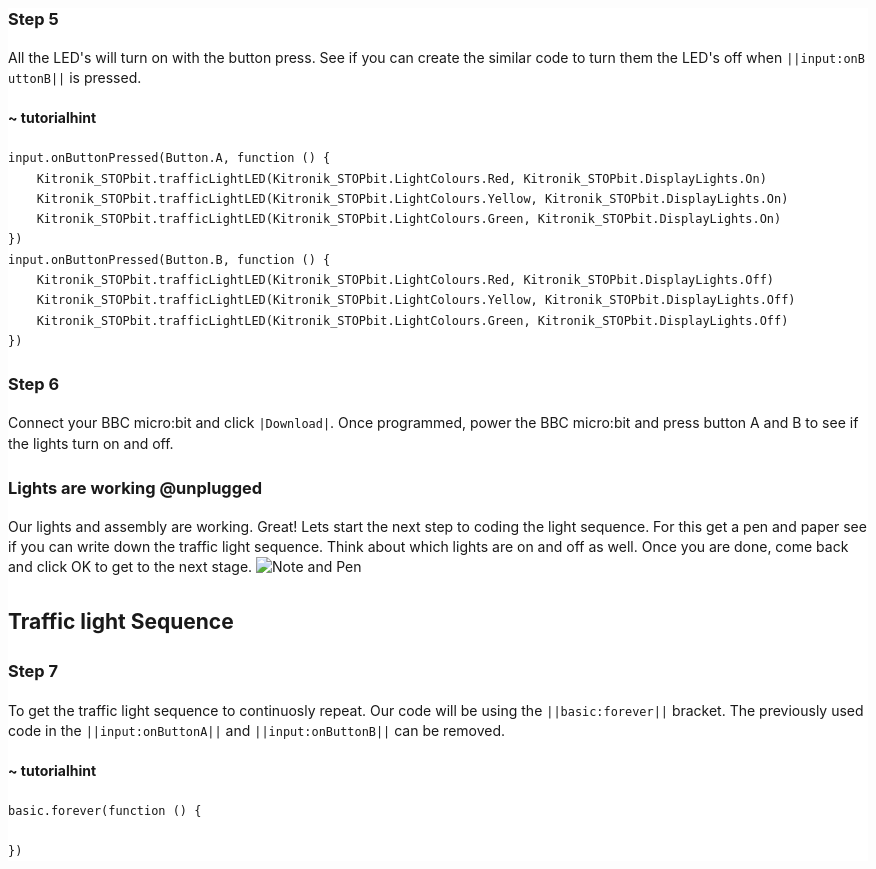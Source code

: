 ```blocks
```

### Step 5
All the LED's will turn on with the button press.  See if you can create the similar code to turn them the LED's off when ``||input:onButtonB||`` is pressed.
#### ~ tutorialhint
```blocks
input.onButtonPressed(Button.A, function () {
    Kitronik_STOPbit.trafficLightLED(Kitronik_STOPbit.LightColours.Red, Kitronik_STOPbit.DisplayLights.On)
    Kitronik_STOPbit.trafficLightLED(Kitronik_STOPbit.LightColours.Yellow, Kitronik_STOPbit.DisplayLights.On)
    Kitronik_STOPbit.trafficLightLED(Kitronik_STOPbit.LightColours.Green, Kitronik_STOPbit.DisplayLights.On)
})
input.onButtonPressed(Button.B, function () {
    Kitronik_STOPbit.trafficLightLED(Kitronik_STOPbit.LightColours.Red, Kitronik_STOPbit.DisplayLights.Off)
    Kitronik_STOPbit.trafficLightLED(Kitronik_STOPbit.LightColours.Yellow, Kitronik_STOPbit.DisplayLights.Off)
    Kitronik_STOPbit.trafficLightLED(Kitronik_STOPbit.LightColours.Green, Kitronik_STOPbit.DisplayLights.Off)
})
```

### Step 6
Connect your BBC micro:bit and click ``|Download|``.  Once programmed, power the BBC micro:bit and press button A and B to see if the lights turn on and off.


### Lights are working @unplugged
Our lights and assembly are working. Great! Lets start the next step to coding the light sequence.  For this get a pen and paper see if you can write down the traffic light sequence. Think about which lights are on and off as well.
Once you are done, come back and click OK to get to the next stage.
![Note and Pen](https://KitronikLtd.github.io/pxt-kitronik-stopbit/assets/note-green.jpg)

## Traffic light Sequence

### Step 7
To get the traffic light sequence to continuosly repeat.  Our code will be using the ``||basic:forever||`` bracket.  The previously used code in the ``||input:onButtonA||`` and ``||input:onButtonB||`` can be removed.
#### ~ tutorialhint
```blocks
basic.forever(function () {

})
```
